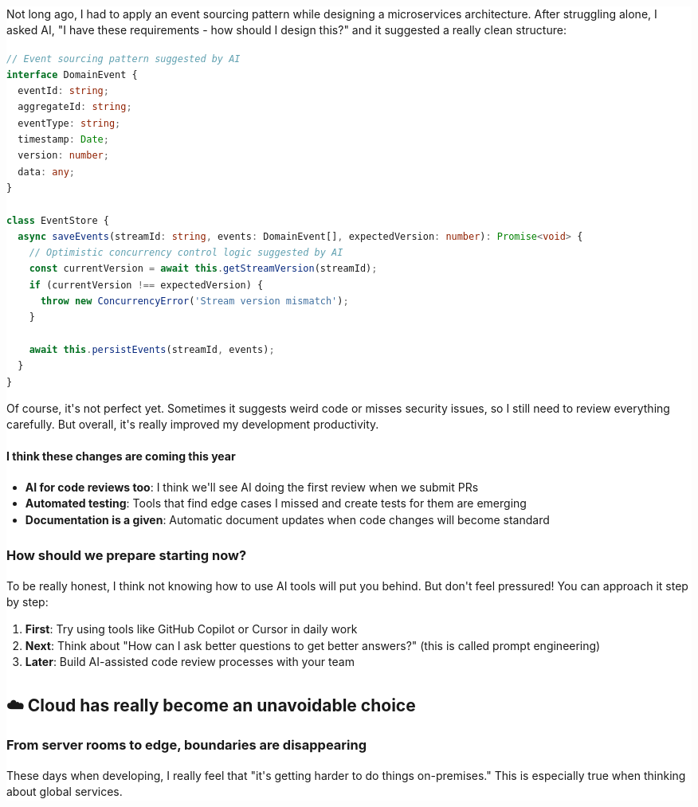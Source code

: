 Not long ago, I had to apply an event sourcing pattern while designing a microservices architecture. After struggling alone, I asked AI, "I have these requirements - how should I design this?" and it suggested a really clean structure:

```typescript
// Event sourcing pattern suggested by AI
interface DomainEvent {
  eventId: string;
  aggregateId: string;
  eventType: string;
  timestamp: Date;
  version: number;
  data: any;
}

class EventStore {
  async saveEvents(streamId: string, events: DomainEvent[], expectedVersion: number): Promise<void> {
    // Optimistic concurrency control logic suggested by AI
    const currentVersion = await this.getStreamVersion(streamId);
    if (currentVersion !== expectedVersion) {
      throw new ConcurrencyError('Stream version mismatch');
    }
    
    await this.persistEvents(streamId, events);
  }
}
```

Of course, it's not perfect yet. Sometimes it suggests weird code or misses security issues, so I still need to review everything carefully. But overall, it's really improved my development productivity.

#### I think these changes are coming this year
- **AI for code reviews too**: I think we'll see AI doing the first review when we submit PRs
- **Automated testing**: Tools that find edge cases I missed and create tests for them are emerging
- **Documentation is a given**: Automatic document updates when code changes will become standard

### How should we prepare starting now?

To be really honest, I think not knowing how to use AI tools will put you behind. But don't feel pressured! You can approach it step by step:

1. **First**: Try using tools like GitHub Copilot or Cursor in daily work
2. **Next**: Think about "How can I ask better questions to get better answers?" (this is called prompt engineering)
3. **Later**: Build AI-assisted code review processes with your team

## ☁️ Cloud has really become an unavoidable choice

### From server rooms to edge, boundaries are disappearing

These days when developing, I really feel that "it's getting harder to do things on-premises." This is especially true when thinking about global services.
